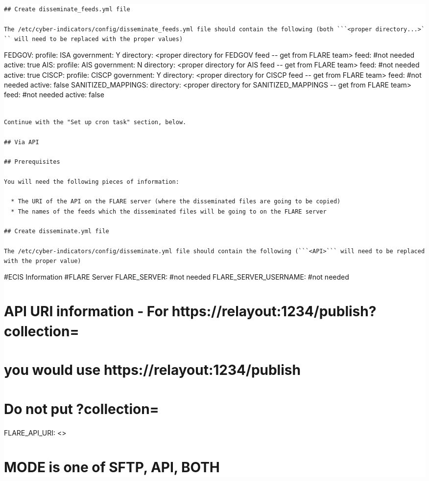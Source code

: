 ```
## Create disseminate_feeds.yml file

The /etc/cyber-indicators/config/disseminate_feeds.yml file should contain the following (both ```<proper directory...>``` will need to be replaced with the proper values)

```
FEDGOV:
    profile:    ISA
    government: Y
    directory:  <proper directory for FEDGOV feed -- get from FLARE team>
    feed:       #not needed
    active:     true
AIS:
    profile:    AIS
    government: N
    directory:  <proper directory for AIS feed -- get from FLARE team>
    feed:       #not needed
    active:     true
CISCP:
    profile:    CISCP
    government: Y
    directory:  <proper directory for CISCP feed -- get from FLARE team>
    feed:       #not needed
    active:     false
SANITIZED_MAPPINGS:
    directory:  <proper directory for SANITIZED_MAPPINGS -- get from FLARE team>
    feed:       #not needed
    active:     false
```

Continue with the "Set up cron task" section, below.

## Via API

## Prerequisites

You will need the following pieces of information:

  * The URI of the API on the FLARE server (where the disseminated files are going to be copied)
  * The names of the feeds which the disseminated files will be going to on the FLARE server

## Create disseminate.yml file

The /etc/cyber-indicators/config/disseminate.yml file should contain the following (```<API>``` will need to be replaced with the proper value)

```
#ECIS Information
#FLARE Server
FLARE_SERVER: #not needed
FLARE_SERVER_USERNAME: #not needed
# API URI information - For https://relayout:1234/publish?collection=<feed>
#     you would use https://relayout:1234/publish
#     Do not put ?collection=<feed>
FLARE_API_URI: <<API>>
# MODE is one of SFTP, API, BOTH